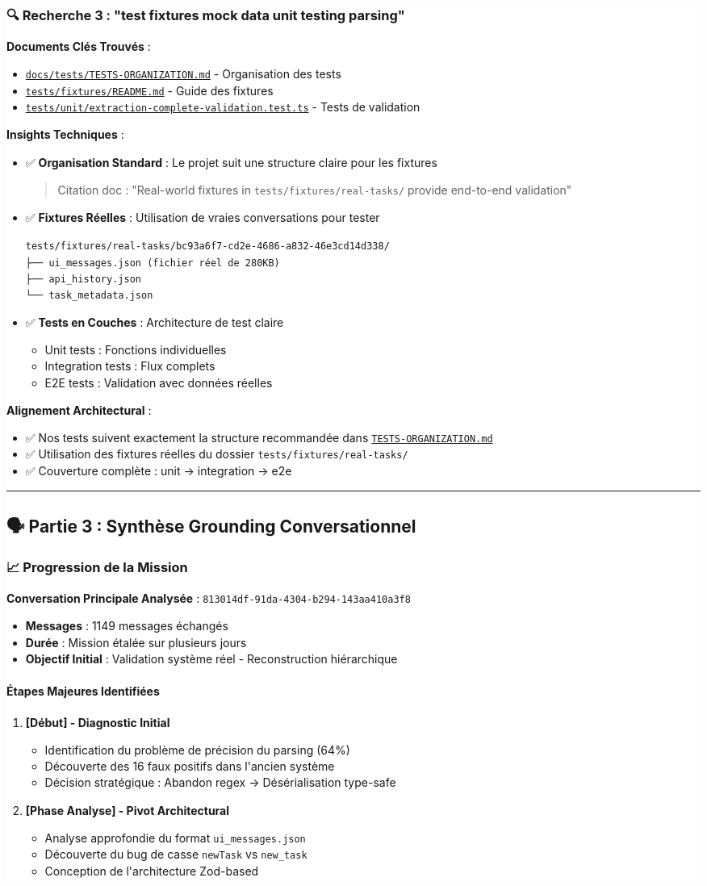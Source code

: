 ### 🔍 Recherche 3 : "test fixtures mock data unit testing parsing"

**Documents Clés Trouvés** :
- [`docs/tests/TESTS-ORGANIZATION.md`](../../docs/tests/TESTS-ORGANIZATION.md:1) - Organisation des tests
- [`tests/fixtures/README.md`](../../mcps/internal/servers/roo-state-manager/tests/fixtures/README.md:1) - Guide des fixtures
- [`tests/unit/extraction-complete-validation.test.ts`](../../mcps/internal/servers/roo-state-manager/tests/unit/extraction-complete-validation.test.ts:1) - Tests de validation

**Insights Techniques** :
- ✅ **Organisation Standard** : Le projet suit une structure claire pour les fixtures
  > Citation doc : "Real-world fixtures in `tests/fixtures/real-tasks/` provide end-to-end validation"

- ✅ **Fixtures Réelles** : Utilisation de vraies conversations pour tester
  ```
  tests/fixtures/real-tasks/bc93a6f7-cd2e-4686-a832-46e3cd14d338/
  ├── ui_messages.json (fichier réel de 280KB)
  ├── api_history.json
  └── task_metadata.json
  ```

- ✅ **Tests en Couches** : Architecture de test claire
  - Unit tests : Fonctions individuelles
  - Integration tests : Flux complets
  - E2E tests : Validation avec données réelles

**Alignement Architectural** :
- ✅ Nos tests suivent exactement la structure recommandée dans [`TESTS-ORGANIZATION.md`](../../docs/tests/TESTS-ORGANIZATION.md:1)
- ✅ Utilisation des fixtures réelles du dossier `tests/fixtures/real-tasks/`
- ✅ Couverture complète : unit → integration → e2e

---

## 🗣️ Partie 3 : Synthèse Grounding Conversationnel

### 📈 Progression de la Mission

**Conversation Principale Analysée** : `813014df-91da-4304-b294-143aa410a3f8`
- **Messages** : 1149 messages échangés
- **Durée** : Mission étalée sur plusieurs jours
- **Objectif Initial** : Validation système réel - Reconstruction hiérarchique

#### Étapes Majeures Identifiées

1. **[Début] - Diagnostic Initial**
   - Identification du problème de précision du parsing (64%)
   - Découverte des 16 faux positifs dans l'ancien système
   - Décision stratégique : Abandon regex → Désérialisation type-safe

2. **[Phase Analyse] - Pivot Architectural**
   - Analyse approfondie du format `ui_messages.json`
   - Découverte du bug de casse `newTask` vs `new_task`
   - Conception de l'architecture Zod-based
